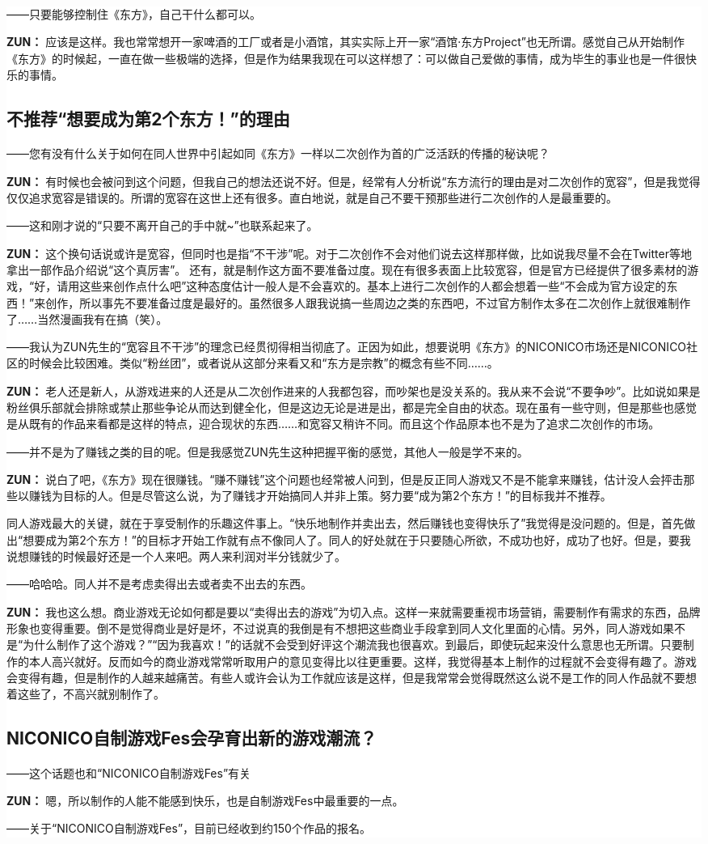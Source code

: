   
——只要能够控制住《东方》，自己干什么都可以。
  
  
 **ZUN：** 应该是这样。我也常常想开一家啤酒的工厂或者是小酒馆，其实实际上开一家“酒馆·东方Project”也无所谓。感觉自己从开始制作《东方》的时候起，一直在做一些极端的选择，但是作为结果我现在可以这样想了：可以做自己爱做的事情，成为毕生的事业也是一件很快乐的事情。
  


## 不推荐“想要成为第2个东方！”的理由
  
——您有没有什么关于如何在同人世界中引起如同《东方》一样以二次创作为首的广泛活跃的传播的秘诀呢？
  
  
 **ZUN：** 有时候也会被问到这个问题，但我自己的想法还说不好。但是，经常有人分析说“东方流行的理由是对二次创作的宽容”，但是我觉得仅仅追求宽容是错误的。所谓的宽容在这世上还有很多。直白地说，就是自己不要干预那些进行二次创作的人是最重要的。
  
  
——这和刚才说的“只要不离开自己的手中就~”也联系起来了。
  
  
 **ZUN：** 这个换句话说或许是宽容，但同时也是指“不干涉”呢。对于二次创作不会对他们说去这样那样做，比如说我尽量不会在Twitter等地拿出一部作品介绍说“这个真厉害”。
还有，就是制作这方面不要准备过度。现在有很多表面上比较宽容，但是官方已经提供了很多素材的游戏，“好，请用这些来创作点什么吧”这种态度估计一般人是不会喜欢的。基本上进行二次创作的人都会想着一些“不会成为官方设定的东西！”来创作，所以事先不要准备过度是最好的。虽然很多人跟我说搞一些周边之类的东西吧，不过官方制作太多在二次创作上就很难制作了……当然漫画我有在搞（笑）。
  
  
——我认为ZUN先生的“宽容且不干涉”的理念已经贯彻得相当彻底了。正因为如此，想要说明《东方》的NICONICO市场还是NICONICO社区的时候会比较困难。类似“粉丝团”，或者说从这部分来看又和“东方是宗教”的概念有些不同……。
  
  
 **ZUN：** 老人还是新人，从游戏进来的人还是从二次创作进来的人我都包容，而吵架也是没关系的。我从来不会说“不要争吵”。比如说如果是粉丝俱乐部就会排除或禁止那些争论从而达到健全化，但是这边无论是进是出，都是完全自由的状态。现在虽有一些守则，但是那些也感觉是从既有的作品来看都是这样的特点，迎合现状的东西……和宽容又稍许不同。而且这个作品原本也不是为了追求二次创作的市场。
  
  
——并不是为了赚钱之类的目的呢。但是我感觉ZUN先生这种把握平衡的感觉，其他人一般是学不来的。
  
  
 **ZUN：** 说白了吧，《东方》现在很赚钱。“赚不赚钱”这个问题也经常被人问到，但是反正同人游戏又不是不能拿来赚钱，估计没人会抨击那些以赚钱为目标的人。但是尽管这么说，为了赚钱才开始搞同人并非上策。努力要“成为第2个东方！”的目标我并不推荐。
  
  
同人游戏最大的关键，就在于享受制作的乐趣这件事上。“快乐地制作并卖出去，然后赚钱也变得快乐了”我觉得是没问题的。但是，首先做出“想要成为第2个东方！”的目标才开始工作就有点不像同人了。同人的好处就在于只要随心所欲，不成功也好，成功了也好。但是，要我说想赚钱的时候最好还是一个人来吧。两人来利润对半分钱就少了。
  
  
——哈哈哈。同人并不是考虑卖得出去或者卖不出去的东西。
  
  
 **ZUN：** 我也这么想。商业游戏无论如何都是要以“卖得出去的游戏”为切入点。这样一来就需要重视市场营销，需要制作有需求的东西，品牌形象也变得重要。倒不是觉得商业是好是坏，不过说真的我倒是有不想把这些商业手段拿到同人文化里面的心情。另外，同人游戏如果不是“为什么制作了这个游戏？”“因为我喜欢！”的话就不会受到好评这个潮流我也很喜欢。到最后，即使玩起来没什么意思也无所谓。只要制作的本人高兴就好。反而如今的商业游戏常常听取用户的意见变得比以往更重要。这样，我觉得基本上制作的过程就不会变得有趣了。游戏会变得有趣，但是制作的人越来越痛苦。有些人或许会认为工作就应该是这样，但是我常常会觉得既然这么说不是工作的同人作品就不要想着这些了，不高兴就别制作了。
  


## NICONICO自制游戏Fes会孕育出新的游戏潮流？
  
——这个话题也和“NICONICO自制游戏Fes”有关
  
  
 **ZUN：** 嗯，所以制作的人能不能感到快乐，也是自制游戏Fes中最重要的一点。
  
  
——关于“NICONICO自制游戏Fes”，目前已经收到约150个作品的报名。
  